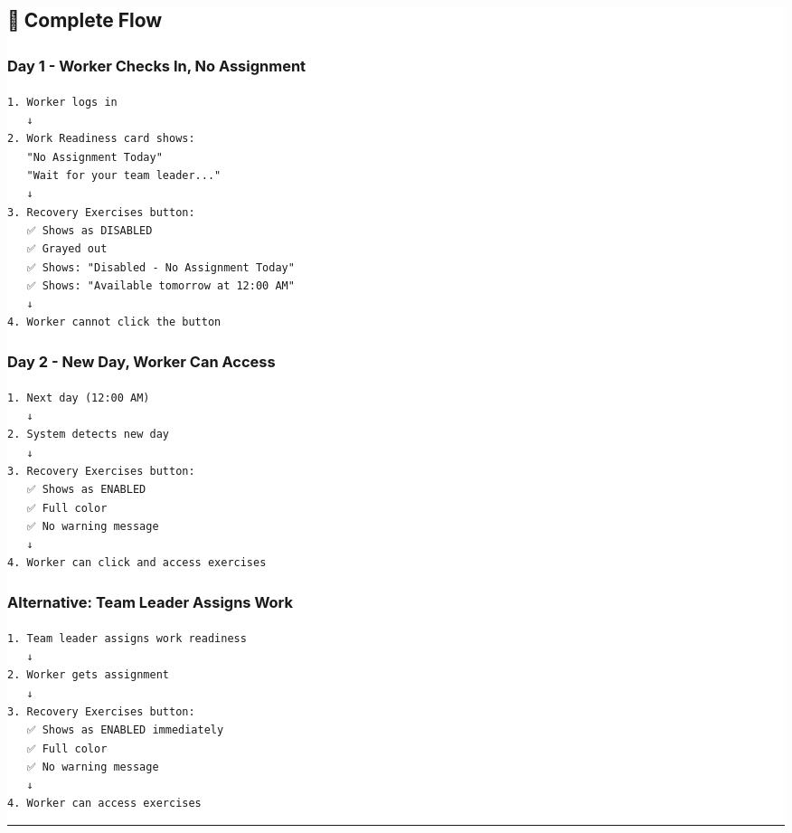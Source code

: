 
## 📝 **Complete Flow**

### **Day 1 - Worker Checks In, No Assignment**

```
1. Worker logs in
   ↓
2. Work Readiness card shows:
   "No Assignment Today"
   "Wait for your team leader..."
   ↓
3. Recovery Exercises button:
   ✅ Shows as DISABLED
   ✅ Grayed out
   ✅ Shows: "Disabled - No Assignment Today"
   ✅ Shows: "Available tomorrow at 12:00 AM"
   ↓
4. Worker cannot click the button
```

### **Day 2 - New Day, Worker Can Access**

```
1. Next day (12:00 AM)
   ↓
2. System detects new day
   ↓
3. Recovery Exercises button:
   ✅ Shows as ENABLED
   ✅ Full color
   ✅ No warning message
   ↓
4. Worker can click and access exercises
```

### **Alternative: Team Leader Assigns Work**

```
1. Team leader assigns work readiness
   ↓
2. Worker gets assignment
   ↓
3. Recovery Exercises button:
   ✅ Shows as ENABLED immediately
   ✅ Full color
   ✅ No warning message
   ↓
4. Worker can access exercises
```

---

